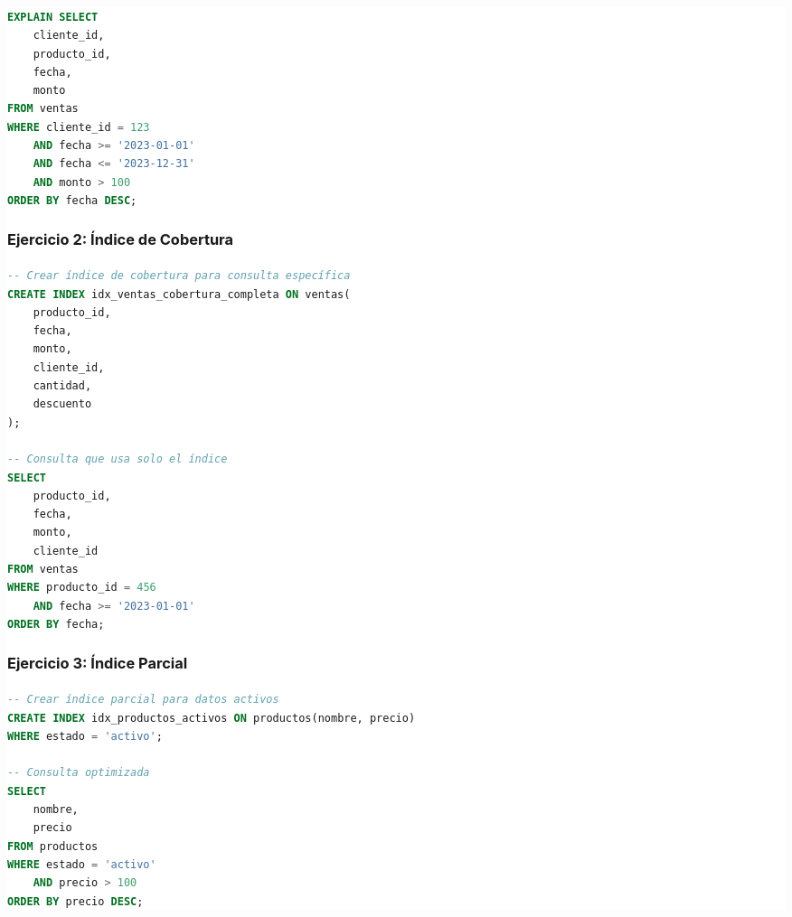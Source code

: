 ```sql
EXPLAIN SELECT 
    cliente_id,
    producto_id,
    fecha,
    monto
FROM ventas
WHERE cliente_id = 123
    AND fecha >= '2023-01-01'
    AND fecha <= '2023-12-31'
    AND monto > 100
ORDER BY fecha DESC;
```

### Ejercicio 2: Índice de Cobertura
```sql
-- Crear índice de cobertura para consulta específica
CREATE INDEX idx_ventas_cobertura_completa ON ventas(
    producto_id,
    fecha,
    monto,
    cliente_id,
    cantidad,
    descuento
);

-- Consulta que usa solo el índice
SELECT 
    producto_id,
    fecha,
    monto,
    cliente_id
FROM ventas
WHERE producto_id = 456
    AND fecha >= '2023-01-01'
ORDER BY fecha;
```

### Ejercicio 3: Índice Parcial
```sql
-- Crear índice parcial para datos activos
CREATE INDEX idx_productos_activos ON productos(nombre, precio)
WHERE estado = 'activo';

-- Consulta optimizada
SELECT 
    nombre,
    precio
FROM productos
WHERE estado = 'activo'
    AND precio > 100
ORDER BY precio DESC;
```
